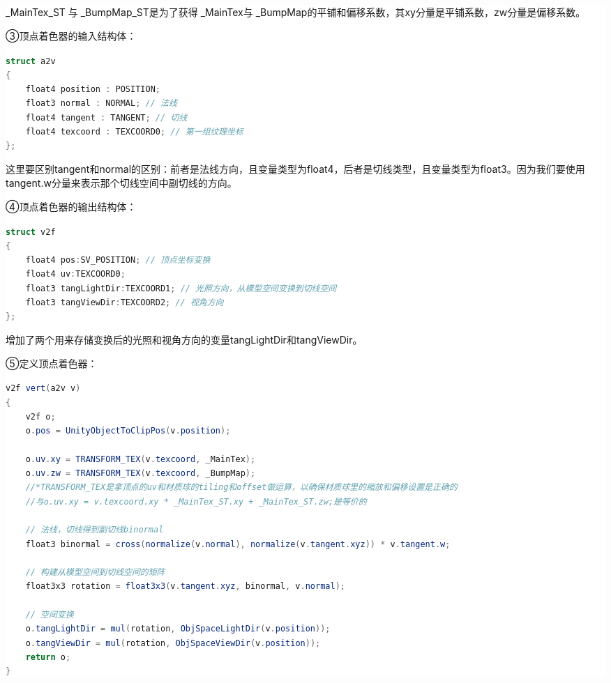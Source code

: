 _MainTex_ST 与 _BumpMap_ST是为了获得 _MainTex与 _BumpMap的平铺和偏移系数，其xy分量是平铺系数，zw分量是偏移系数。

③顶点着色器的输入结构体：

```c#
struct a2v
{
	float4 position : POSITION;
	float3 normal : NORMAL; // 法线
	float4 tangent : TANGENT; // 切线
	float4 texcoord : TEXCOORD0; // 第一组纹理坐标
};
```

这里要区别tangent和normal的区别：前者是法线方向，且变量类型为float4，后者是切线类型，且变量类型为float3。因为我们要使用tangent.w分量来表示那个切线空间中副切线的方向。

④顶点着色器的输出结构体：

```c#
struct v2f
{
	float4 pos:SV_POSITION; // 顶点坐标变换
	float4 uv:TEXCOORD0;
	float3 tangLightDir:TEXCOORD1; // 光照方向，从模型空间变换到切线空间
	float3 tangViewDir:TEXCOORD2; // 视角方向
};
```

增加了两个用来存储变换后的光照和视角方向的变量tangLightDir和tangViewDir。

⑤定义顶点着色器：

```c#
v2f vert(a2v v)
{
	v2f o;
	o.pos = UnityObjectToClipPos(v.position);

	o.uv.xy = TRANSFORM_TEX(v.texcoord, _MainTex);
	o.uv.zw = TRANSFORM_TEX(v.texcoord, _BumpMap);
	//*TRANSFORM_TEX是拿顶点的uv和材质球的tiling和offset做运算，以确保材质球里的缩放和偏移设置是正确的
	//与o.uv.xy = v.texcoord.xy * _MainTex_ST.xy + _MainTex_ST.zw;是等价的

	// 法线，切线得到副切线binormal
	float3 binormal = cross(normalize(v.normal), normalize(v.tangent.xyz)) * v.tangent.w;
				
	// 构建从模型空间到切线空间的矩阵
	float3x3 rotation = float3x3(v.tangent.xyz, binormal, v.normal);
				
	// 空间变换
	o.tangLightDir = mul(rotation, ObjSpaceLightDir(v.position));
	o.tangViewDir = mul(rotation, ObjSpaceViewDir(v.position));
	return o;
}
```
